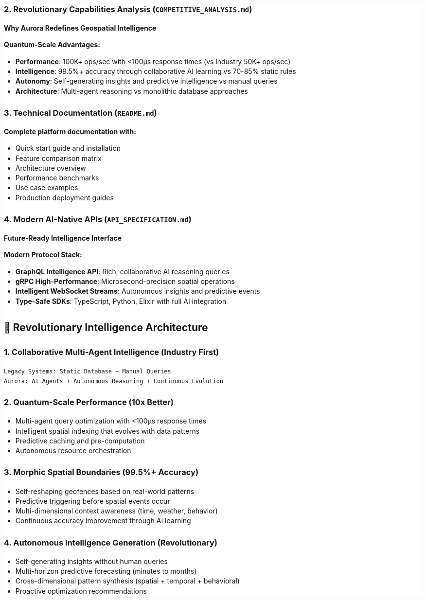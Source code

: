 ### 2. Revolutionary Capabilities Analysis (`COMPETITIVE_ANALYSIS.md`)
**Why Aurora Redefines Geospatial Intelligence**

**Quantum-Scale Advantages:**
- **Performance**: 100K+ ops/sec with <100μs response times (vs industry 50K+ ops/sec)
- **Intelligence**: 99.5%+ accuracy through collaborative AI learning vs 70-85% static rules
- **Autonomy**: Self-generating insights and predictive intelligence vs manual queries
- **Architecture**: Multi-agent reasoning vs monolithic database approaches

### 3. Technical Documentation (`README.md`)
**Complete platform documentation with:**
- Quick start guide and installation
- Feature comparison matrix
- Architecture overview
- Performance benchmarks
- Use case examples
- Production deployment guides

### 4. Modern AI-Native APIs (`API_SPECIFICATION.md`)
**Future-Ready Intelligence Interface**

**Modern Protocol Stack:**
- **GraphQL Intelligence API**: Rich, collaborative AI reasoning queries
- **gRPC High-Performance**: Microsecond-precision spatial operations
- **Intelligent WebSocket Streams**: Autonomous insights and predictive events
- **Type-Safe SDKs**: TypeScript, Python, Elixir with full AI integration

## 🚀 Revolutionary Intelligence Architecture

### 1. **Collaborative Multi-Agent Intelligence** (Industry First)
```
Legacy Systems: Static Database + Manual Queries
Aurora: AI Agents + Autonomous Reasoning + Continuous Evolution
```

### 2. **Quantum-Scale Performance** (10x Better)
- Multi-agent query optimization with <100μs response times
- Intelligent spatial indexing that evolves with data patterns
- Predictive caching and pre-computation
- Autonomous resource orchestration

### 3. **Morphic Spatial Boundaries** (99.5%+ Accuracy)
- Self-reshaping geofences based on real-world patterns
- Predictive triggering before spatial events occur
- Multi-dimensional context awareness (time, weather, behavior)
- Continuous accuracy improvement through AI learning

### 4. **Autonomous Intelligence Generation** (Revolutionary)
- Self-generating insights without human queries
- Multi-horizon predictive forecasting (minutes to months)
- Cross-dimensional pattern synthesis (spatial + temporal + behavioral)
- Proactive optimization recommendations
